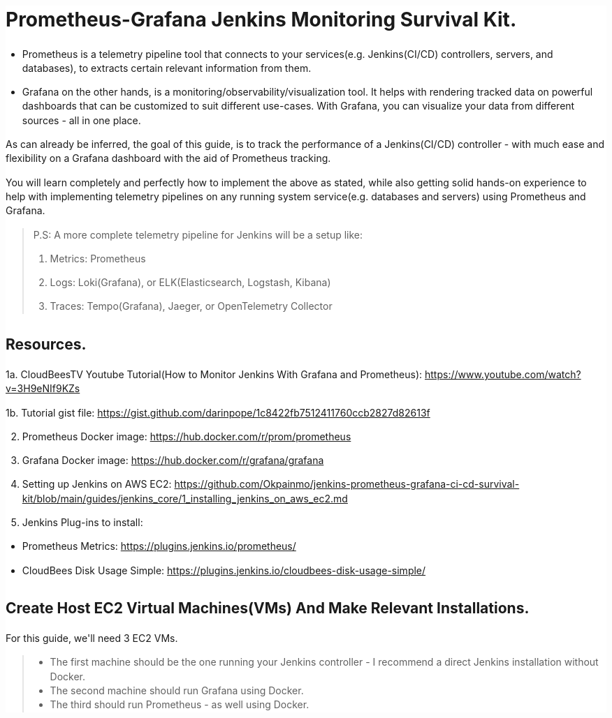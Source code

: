 # Prometheus-Grafana Jenkins Monitoring Survival Kit.

- Prometheus is a telemetry pipeline tool that connects to your services(e.g. Jenkins(CI/CD) controllers, servers, and databases), to extracts certain relevant information from them.

- Grafana on the other hands, is a monitoring/observability/visualization tool. It helps with rendering tracked data on powerful dashboards that can be customized to suit different use-cases. With Grafana, you can visualize your data from different sources - all in one place.

As can already be inferred, the goal of this guide, is to track the performance of a Jenkins(CI/CD) controller - with much ease and flexibility on a Grafana dashboard with the aid of Prometheus tracking.

You will learn completely and perfectly how to implement the above as stated, while also getting solid hands-on experience to help with implementing telemetry pipelines on any running system service(e.g. databases and servers) using Prometheus and Grafana.

> P.S: A more complete telemetry pipeline for Jenkins will be a setup like:
>
> 1. Metrics: Prometheus
>
> 2. Logs: Loki(Grafana), or ELK(Elasticsearch, Logstash, Kibana)
>
> 3. Traces: Tempo(Grafana), Jaeger, or OpenTelemetry Collector

## Resources.

1a. CloudBeesTV Youtube Tutorial(How to Monitor Jenkins With Grafana and Prometheus): https://www.youtube.com/watch?v=3H9eNIf9KZs

1b. Tutorial gist file: https://gist.github.com/darinpope/1c8422fb7512411760ccb2827d82613f

2. Prometheus Docker image: https://hub.docker.com/r/prom/prometheus

3. Grafana Docker image: https://hub.docker.com/r/grafana/grafana

4. Setting up Jenkins on AWS EC2: https://github.com/Okpainmo/jenkins-prometheus-grafana-ci-cd-survival-kit/blob/main/guides/jenkins_core/1_installing_jenkins_on_aws_ec2.md

5. Jenkins Plug-ins to install:

  - Prometheus Metrics: https://plugins.jenkins.io/prometheus/

  - CloudBees Disk Usage Simple: https://plugins.jenkins.io/cloudbees-disk-usage-simple/

## Create Host EC2 Virtual Machines(VMs) And Make Relevant Installations.

For this guide, we'll need 3 EC2 VMs.

> - The first machine should be the one running your Jenkins controller - I recommend a direct Jenkins installation without Docker.
> - The second machine should run Grafana using Docker.
> - The third should run Prometheus - as well using Docker.
